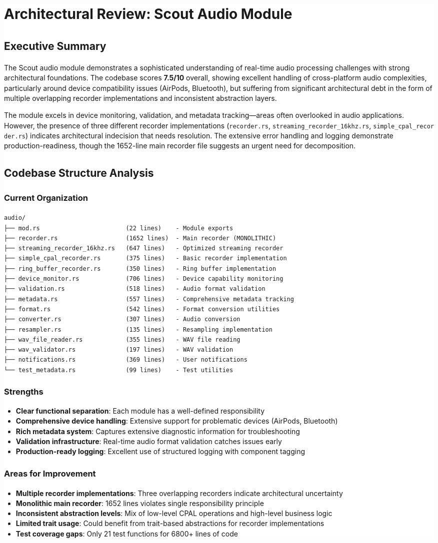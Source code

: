 # Architectural Review: Scout Audio Module

## Executive Summary

The Scout audio module demonstrates a sophisticated understanding of real-time audio processing challenges with strong architectural foundations. The codebase scores **7.5/10** overall, showing excellent handling of cross-platform audio complexities, particularly around device compatibility issues (AirPods, Bluetooth), but suffering from significant architectural debt in the form of multiple overlapping recorder implementations and inconsistent abstraction layers. 

The module excels in device monitoring, validation, and metadata tracking—areas often overlooked in audio applications. However, the presence of three different recorder implementations (`recorder.rs`, `streaming_recorder_16khz.rs`, `simple_cpal_recorder.rs`) indicates architectural indecision that needs resolution. The extensive error handling and logging demonstrate production-readiness, though the 1652-line main recorder file suggests an urgent need for decomposition.

## Codebase Structure Analysis

### Current Organization

```
audio/
├── mod.rs                        (22 lines)    - Module exports
├── recorder.rs                   (1652 lines)  - Main recorder (MONOLITHIC)
├── streaming_recorder_16khz.rs   (647 lines)   - Optimized streaming recorder
├── simple_cpal_recorder.rs       (375 lines)   - Basic recorder implementation
├── ring_buffer_recorder.rs       (350 lines)   - Ring buffer implementation
├── device_monitor.rs             (706 lines)   - Device capability monitoring
├── validation.rs                 (518 lines)   - Audio format validation
├── metadata.rs                   (557 lines)   - Comprehensive metadata tracking
├── format.rs                     (542 lines)   - Format conversion utilities
├── converter.rs                  (307 lines)   - Audio conversion
├── resampler.rs                  (135 lines)   - Resampling implementation
├── wav_file_reader.rs            (355 lines)   - WAV file reading
├── wav_validator.rs              (197 lines)   - WAV validation
├── notifications.rs              (369 lines)   - User notifications
└── test_metadata.rs              (99 lines)    - Test utilities
```

### Strengths
- **Clear functional separation**: Each module has a well-defined responsibility
- **Comprehensive device handling**: Extensive support for problematic devices (AirPods, Bluetooth)
- **Rich metadata system**: Captures extensive diagnostic information for troubleshooting
- **Validation infrastructure**: Real-time audio format validation catches issues early
- **Production-ready logging**: Excellent use of structured logging with component tagging

### Areas for Improvement
- **Multiple recorder implementations**: Three overlapping recorders indicate architectural uncertainty
- **Monolithic main recorder**: 1652 lines violates single responsibility principle
- **Inconsistent abstraction levels**: Mix of low-level CPAL operations and high-level business logic
- **Limited trait usage**: Could benefit from trait-based abstractions for recorder implementations
- **Test coverage gaps**: Only 21 test functions for 6800+ lines of code
